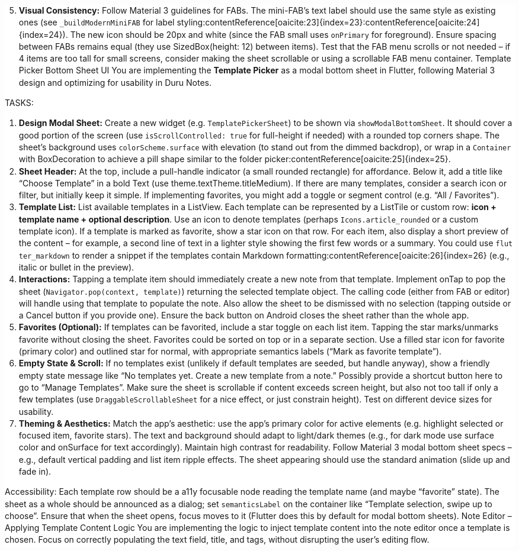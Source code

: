 5. **Visual Consistency:** Follow Material 3 guidelines for FABs. The mini-FAB’s text label should use the same style as existing ones (see `_buildModernMiniFAB` for label styling:contentReference[oaicite:23]{index=23}:contentReference[oaicite:24]{index=24}). The new icon should be 20px and white (since the FAB small uses `onPrimary` for foreground). Ensure spacing between FABs remains equal (they use SizedBox(height: 12) between items). Test that the FAB menu scrolls or not needed – if 4 items are too tall for small screens, consider making the sheet scrollable or using a scrollable FAB menu container.
Template Picker Bottom Sheet UI
You are implementing the **Template Picker** as a modal bottom sheet in Flutter, following Material 3 design and optimizing for usability in Duru Notes.

TASKS:
1. **Design Modal Sheet:** Create a new widget (e.g. `TemplatePickerSheet`) to be shown via `showModalBottomSheet`. It should cover a good portion of the screen (use `isScrollControlled: true` for full-height if needed) with a rounded top corners shape. The sheet’s background uses `colorScheme.surface` with elevation (to stand out from the dimmed backdrop), or wrap in a `Container` with BoxDecoration to achieve a pill shape similar to the folder picker:contentReference[oaicite:25]{index=25}.
2. **Sheet Header:** At the top, include a pull-handle indicator (a small rounded rectangle) for affordance. Below it, add a title like “Choose Template” in a bold Text (use theme.textTheme.titleMedium). If there are many templates, consider a search icon or filter, but initially keep it simple. If implementing favorites, you might add a toggle or segment control (e.g. “All / Favorites”).
3. **Template List:** List available templates in a ListView. Each template can be represented by a ListTile or custom row: **icon + template name + optional description**. Use an icon to denote templates (perhaps `Icons.article_rounded` or a custom template icon). If a template is marked as favorite, show a star icon on that row. For each item, also display a short preview of the content – for example, a second line of text in a lighter style showing the first few words or a summary. You could use `flutter_markdown` to render a snippet if the templates contain Markdown formatting:contentReference[oaicite:26]{index=26} (e.g., italic or bullet in the preview).
4. **Interactions:** Tapping a template item should immediately create a new note from that template. Implement onTap to pop the sheet (`Navigator.pop(context, template)`) returning the selected template object. The calling code (either from FAB or editor) will handle using that template to populate the note. Also allow the sheet to be dismissed with no selection (tapping outside or a Cancel button if you provide one). Ensure the back button on Android closes the sheet rather than the whole app.
5. **Favorites (Optional):** If templates can be favorited, include a star toggle on each list item. Tapping the star marks/unmarks favorite without closing the sheet. Favorites could be sorted on top or in a separate section. Use a filled star icon for favorite (primary color) and outlined star for normal, with appropriate semantics labels (“Mark as favorite template”).
6. **Empty State & Scroll:** If no templates exist (unlikely if default templates are seeded, but handle anyway), show a friendly empty state message like “No templates yet. Create a new template from a note.” Possibly provide a shortcut button here to go to “Manage Templates”. Make sure the sheet is scrollable if content exceeds screen height, but also not too tall if only a few templates (use `DraggableScrollableSheet` for a nice effect, or just constrain height). Test on different device sizes for usability.
7. **Theming & Aesthetics:** Match the app’s aesthetic: use the app’s primary color for active elements (e.g. highlight selected or focused item, favorite stars). The text and background should adapt to light/dark themes (e.g., for dark mode use surface color and onSurface for text accordingly). Maintain high contrast for readability. Follow Material 3 modal bottom sheet specs – e.g., default vertical padding and list item ripple effects. The sheet appearing should use the standard animation (slide up and fade in). 

Accessibility: Each template row should be a a11y focusable node reading the template name (and maybe “favorite” state). The sheet as a whole should be announced as a dialog; set `semanticsLabel` on the container like “Template selection, swipe up to choose”. Ensure that when the sheet opens, focus moves to it (Flutter does this by default for modal bottom sheets).
Note Editor – Applying Template Content Logic
You are implementing the logic to inject template content into the note editor once a template is chosen. Focus on correctly populating the text field, title, and tags, without disrupting the user’s editing flow.
